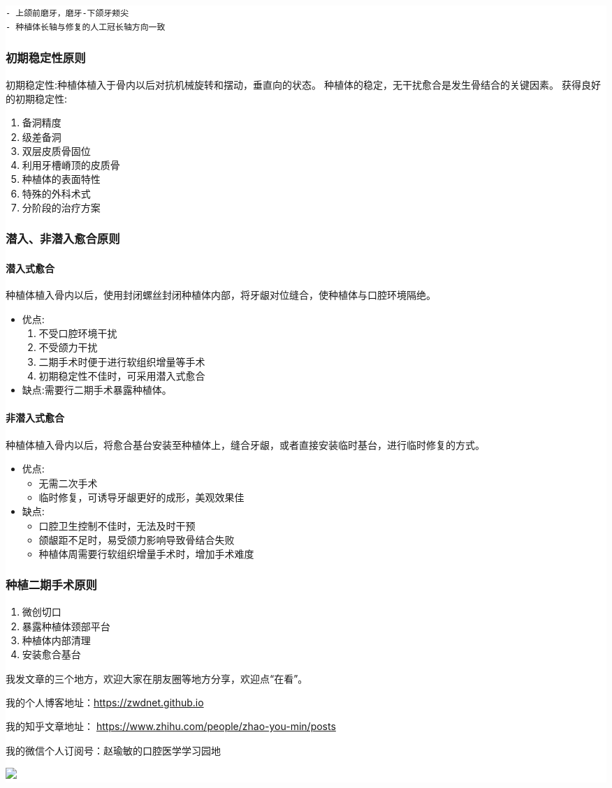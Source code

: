     - 上颌前磨牙，磨牙-下颌牙颊尖
    - 种植体长轴与修复的人工冠长轴方向一致
### 初期稳定性原则
初期稳定性:种植体植入于骨内以后对抗机械旋转和摆动，垂直向的状态。
种植体的稳定，无干扰愈合是发生骨结合的关键因素。
获得良好的初期稳定性:
1. 备洞精度
2. 级差备洞
3. 双层皮质骨固位
4. 利用牙槽嵴顶的皮质骨
5. 种植体的表面特性
6. 特殊的外科术式
7. 分阶段的治疗方案
### 潜入、非潜入愈合原则
#### 潜入式愈合
种植体植入骨内以后，使用封闭螺丝封闭种植体内部，将牙龈对位缝合，使种植体与口腔环境隔绝。
- 优点:
    1. 不受口腔环境干扰
    2. 不受颌力干扰
    3. 二期手术时便于进行软组织增量等手术
    4. 初期稳定性不佳时，可采用潜入式愈合
- 缺点:需要行二期手术暴露种植体。

#### 非潜入式愈合
种植体植入骨内以后，将愈合基台安装至种植体上，缝合牙龈，或者直接安装临时基台，进行临时修复的方式。
- 优点:
    - 无需二次手术
    - 临时修复，可诱导牙龈更好的成形，美观效果佳
- 缺点:
    - 口腔卫生控制不佳时，无法及时干预
    - 颌龈距不足时，易受颌力影响导致骨结合失败
    - 种植体周需要行软组织增量手术时，增加手术难度

### 种植二期手术原则
1. 微创切口
2. 暴露种植体颈部平台
3. 种植体内部清理
4. 安装愈合基台



我发文章的三个地方，欢迎大家在朋友圈等地方分享，欢迎点“在看”。

我的个人博客地址：https://zwdnet.github.io

我的知乎文章地址： https://www.zhihu.com/people/zhao-you-min/posts

我的微信个人订阅号：赵瑜敏的口腔医学学习园地

![](https://zymblog-1258069789.cos.ap-chengdu.myqcloud.com/other/wx.jpg)

